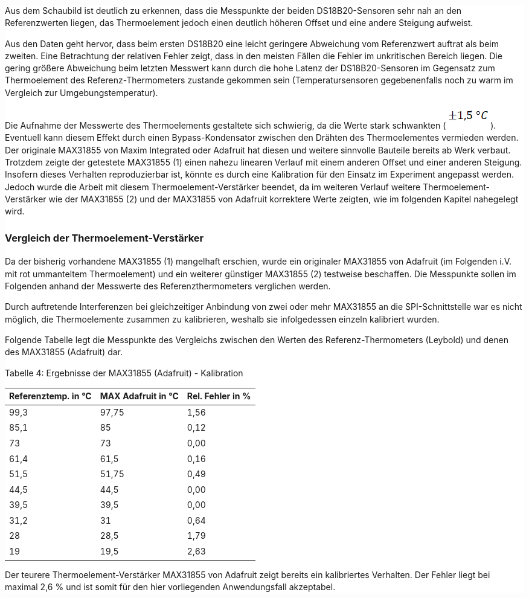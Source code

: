 Aus dem Schaubild ist deutlich zu erkennen, dass die Messpunkte der beiden DS18B20-Sensoren sehr nah an den Referenzwerten liegen, das Thermoelement jedoch einen deutlich höheren Offset und eine andere Steigung aufweist.

Aus den Daten geht hervor, dass beim ersten DS18B20 eine leicht geringere Abweichung vom Referenzwert auftrat als beim zweiten. Eine Betrachtung der relativen Fehler zeigt, dass in den meisten Fällen die Fehler im unkritischen Bereich liegen. Die gering größere Abweichung beim letzten Messwert kann durch die hohe Latenz der DS18B20-Sensoren im Gegensatz zum Thermoelement des Referenz-Thermometers zustande gekommen sein (Temperatursensoren gegebenenfalls noch zu warm im Vergleich zur Umgebungstemperatur).

Die Aufnahme der Messwerte des Thermoelements gestaltete sich schwierig, da die Werte stark schwankten ( ![](images/20231025085306639-21.png) ). Eventuell kann diesem Effekt durch einen Bypass-Kondensator zwischen den Drähten des Thermoelementes vermieden werden. Der originale MAX31855 von Maxim Integrated oder Adafruit hat diesen und weitere sinnvolle Bauteile bereits ab Werk verbaut. Trotzdem zeigte der getestete MAX31855 (1) einen nahezu linearen Verlauf mit einem anderen Offset und einer anderen Steigung. Insofern dieses Verhalten reproduzierbar ist, könnte es durch eine Kalibration für den Einsatz im Experiment angepasst werden. Jedoch wurde die Arbeit mit diesem Thermoelement-Verstärker beendet, da im weiteren Verlauf weitere Thermoelement-Verstärker wie der MAX31855 (2) und der MAX31855 von Adafruit korrektere Werte zeigten, wie im folgenden Kapitel nahegelegt wird.

### Vergleich der Thermoelement-Verstärker

Da der bisherig vorhandene MAX31855 (1) mangelhaft erschien, wurde ein originaler MAX31855 von Adafruit (im Folgenden i.V. mit rot ummanteltem Thermoelement) und ein weiterer günstiger MAX31855 (2) testweise beschaffen. Die Messpunkte sollen im Folgenden anhand der Messwerte des Referenzthermometers verglichen werden.

Durch auftretende Interferenzen bei gleichzeitiger Anbindung von zwei oder mehr MAX31855 an die SPI-Schnittstelle war es nicht möglich, die Thermoelemente zusammen zu kalibrieren, weshalb sie infolgedessen einzeln kalibriert wurden.

Folgende Tabelle legt die Messpunkte des Vergleichs zwischen den Werten des Referenz-Thermometers (Leybold) und denen des MAX31855 (Adafruit) dar.

Tabelle 4: Ergebnisse der MAX31855 (Adafruit) - Kalibration



| Referenztemp. in °C | MAX Adafruit in °C | Rel. Fehler in % |
| --- | --- | --- |
| 99,3 | 97,75 | 1,56 |
| 85,1 | 85 | 0,12 |
| 73 | 73 | 0,00 |
| 61,4 | 61,5 | 0,16 |
| 51,5 | 51,75 | 0,49 |
| 44,5 | 44,5 | 0,00 |
| 39,5 | 39,5 | 0,00 |
| 31,2 | 31 | 0,64 |
| 28 | 28,5 | 1,79 |
| 19 | 19,5 | 2,63 |



Der teurere Thermoelement-Verstärker MAX31855 von Adafruit zeigt bereits ein kalibriertes Verhalten. Der Fehler liegt bei maximal 2,6 % und ist somit für den hier vorliegenden Anwendungsfall akzeptabel.

